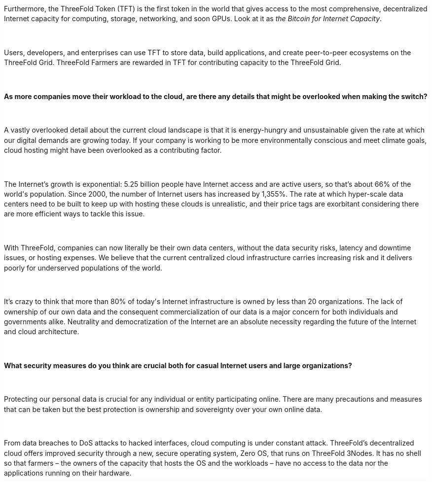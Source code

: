 Furthermore, the ThreeFold Token (TFT) is the first token in the world that gives access to the most comprehensive, decentralized Internet capacity for computing, storage, networking, and soon GPUs. Look at it as *the Bitcoin for Internet Capacity*. 

<br/>

Users, developers, and enterprises can use TFT to store data, build applications, and create peer-to-peer ecosystems on the ThreeFold Grid. ThreeFold Farmers are rewarded in TFT for contributing capacity to the ThreeFold Grid.

<br/>

**As more companies move their workload to the cloud, are there any details that might be overlooked when making the switch?**

<br/>

A vastly overlooked detail about the current cloud landscape is that it is energy-hungry and unsustainable given the rate at which our digital demands are growing today. If your company is working to be more environmentally conscious and meet climate goals, cloud hosting might have been overlooked as a contributing factor.

<br/>

The Internet’s growth is exponential: 5.25 billion people have Internet access and are active users, so that’s about 66% of the world's population. Since 2000, the number of Internet users has increased by 1,355%. The rate at which hyper-scale data centers need to be built to keep up with hosting these clouds is unrealistic, and their price     tags are exorbitant considering there are more efficient ways to tackle this issue.

<br/>

With ThreeFold, companies can now literally be their own data centers, without the data security risks, latency and downtime issues, or hosting expenses. We believe that the current centralized cloud infrastructure carries increasing risk and it delivers poorly for underserved populations of the world.

<br/>

It’s crazy to think that more than 80% of today's Internet infrastructure is owned by less than 20 organizations. The lack of ownership of our own data and the consequent commercialization of our data is a major concern for both individuals and governments alike. Neutrality and democratization of the Internet are an absolute necessity regarding the future of the Internet and cloud architecture.

<br/>

**What security measures do you think are crucial both for casual Internet users and large organizations?**

<br/>

Protecting our personal data is crucial for any individual or entity participating online. There are many precautions and measures that can be taken but the best protection is ownership and sovereignty over your own online data.

<br/>

From data breaches to DoS attacks to hacked interfaces, cloud computing is under constant attack. ThreeFold’s decentralized cloud offers improved security through a new, secure operating system, Zero OS, that runs on ThreeFold 3Nodes. It has no shell so that farmers – the owners of the capacity that hosts the OS and the workloads – have no access to the data nor the applications running on their hardware.

